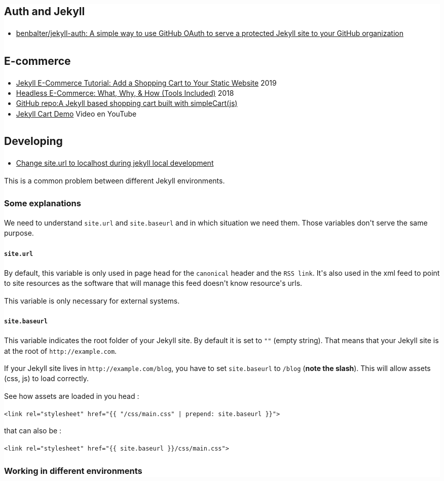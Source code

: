 ## Auth and Jekyll

* [benbalter/jekyll-auth: A simple way to use GitHub OAuth to serve a protected Jekyll site to your GitHub organization](https://github.com/benbalter/jekyll-auth)


## E-commerce

* [Jekyll E-Commerce Tutorial: Add a Shopping Cart to Your Static Website](https://snipcart.com/blog/jekyll-ecommerce-tutorial) 2019
* [Headless E-Commerce: What, Why, & How (Tools Included)](https://snipcart.com/blog/headless-ecommerce-guide) 2018
* [GitHub repo:A Jekyll based shopping cart built with simpleCart(js)](https://github.com/bradonomics/jekyll-cart)
* [Jekyll Cart Demo](https://youtu.be/jdp_XmogTEo) Video en YouTube

## Developing 

* [Change site.url to localhost during jekyll local development](https://stackoverflow.com/questions/27386169/change-site-url-to-localhost-during-jekyll-local-development)



This is a common problem between different Jekyll environments.

### Some explanations

We need to understand `site.url` and `site.baseurl` and in which situation we need them. Those variables don't serve the same purpose.

#### `site.url`

By default, this variable is only used in page head for the `canonical` header and the `RSS link`. It's also used in the xml feed to point to site resources as the software that will manage this feed doesn't know resource's urls.

This variable is only necessary for external systems.

#### `site.baseurl`

This variable indicates the root folder of your Jekyll site. By default it is set to `""` (empty string). That means that your Jekyll site is at the root of `http://example.com`.

If your Jekyll site lives in `http://example.com/blog`, you have to set `site.baseurl` to `/blog` (**note the slash**). This will allow assets (css, js) to load correctly.

See how assets are loaded in you head :

    <link rel="stylesheet" href="{{ "/css/main.css" | prepend: site.baseurl }}">
    

that can also be :

    <link rel="stylesheet" href="{{ site.baseurl }}/css/main.css">
    

### Working in different environments
